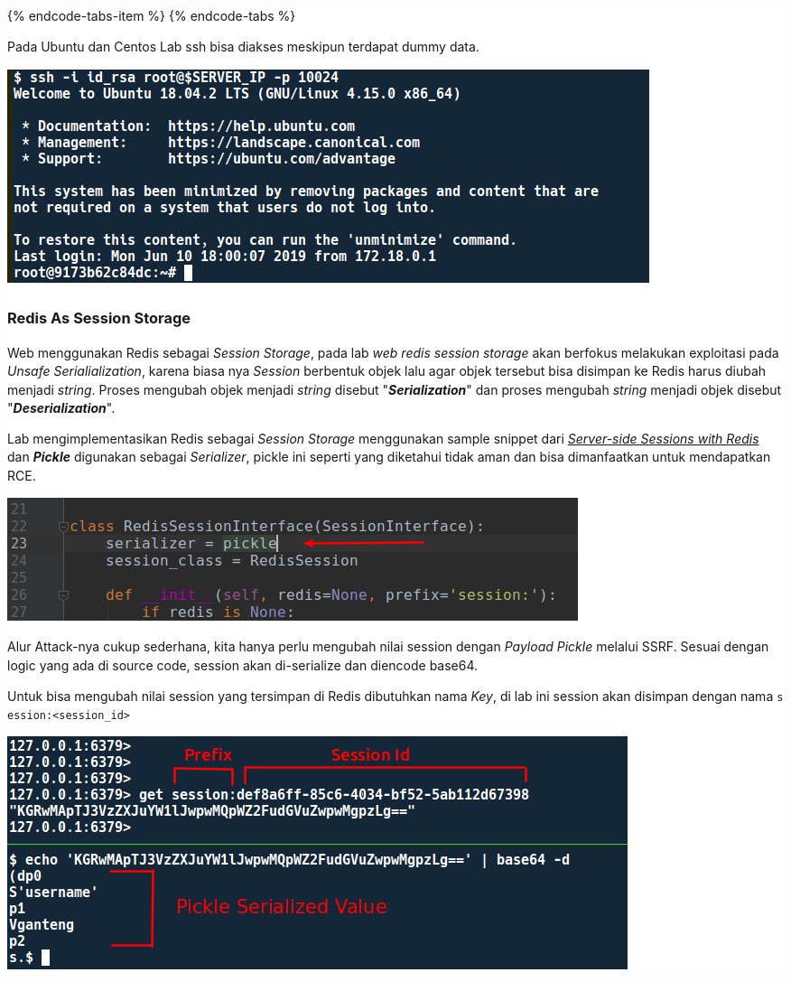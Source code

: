{% endcode-tabs-item %}
{% endcode-tabs %}

Pada Ubuntu dan Centos Lab ssh bisa diakses meskipun terdapat dummy data.

![SSH ke Ubuntu Lab](../../.gitbook/assets/screenshot-from-2019-06-11-02-00-34.png)

### **Redis As Session Storage**

Web menggunakan Redis sebagai _Session Storage_, pada lab _web redis session storage_ akan berfokus melakukan exploitasi pada _Unsafe Serialialization_, karena biasa nya _Session_ berbentuk objek lalu agar objek tersebut bisa disimpan ke Redis harus diubah menjadi _string_. Proses mengubah objek menjadi  _string_ disebut "_**Serialization**_" dan proses mengubah _string_ menjadi objek disebut "_**Deserialization**_".

Lab mengimplementasikan Redis sebagai _Session Storage_ menggunakan sample snippet dari [_Server-side Sessions with Redis_](http://flask.pocoo.org/snippets/75/) dan _**Pickle**_ digunakan sebagai _Serializer_, pickle ini seperti yang diketahui tidak aman dan bisa dimanfaatkan untuk mendapatkan RCE.

![](../../.gitbook/assets/selection_010.png)

Alur Attack-nya cukup sederhana, kita hanya perlu mengubah nilai session dengan _Payload Pickle_ melalui SSRF. Sesuai dengan logic yang ada di source code, session akan di-serialize dan diencode base64.

Untuk bisa mengubah nilai session yang tersimpan di Redis dibutuhkan nama _Key_, di lab ini session akan disimpan dengan nama `session:<session_id>`

![Inspecting Stored Value In Redis Using redis-cli](../../.gitbook/assets/selection_012.png)
